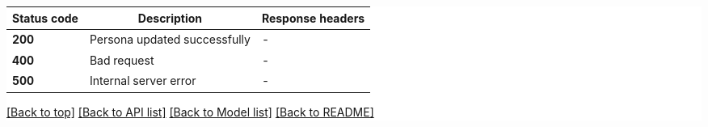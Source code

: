 | Status code | Description | Response headers |
|-------------|-------------|------------------|
**200** | Persona updated successfully |  -  |
**400** | Bad request |  -  |
**500** | Internal server error |  -  |

[[Back to top]](#) [[Back to API list]](../README.md#documentation-for-api-endpoints) [[Back to Model list]](../README.md#documentation-for-models) [[Back to README]](../README.md)

